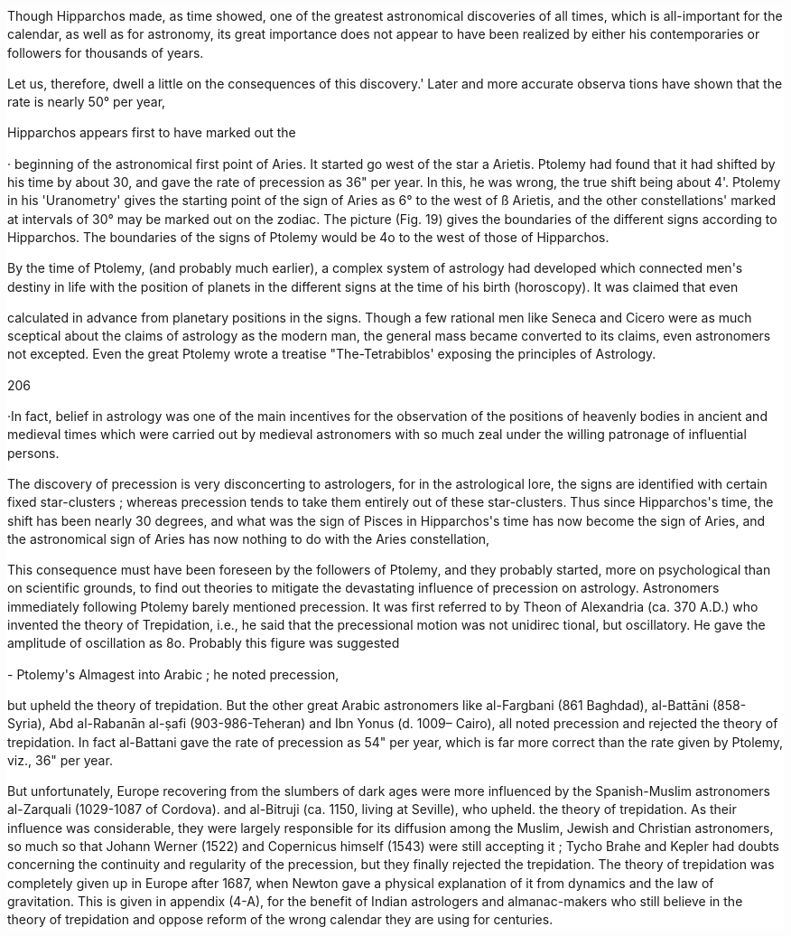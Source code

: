 Though Hipparchos made, as time showed, one of the greatest astronomical discoveries of all times, which is all-important for the calendar, as well as for astronomy, its great importance does not appear to have been realized by either his contemporaries or followers for thousands of years. 

Let us, therefore, dwell a little on the consequences of this discovery.' Later and more accurate observa tions have shown that the rate is nearly 50° per year, 

Hipparchos appears first to have marked out the 

· beginning of the astronomical first point of Aries. It started go west of the star a Arietis. Ptolemy had found that it had shifted by his time by about 30, and gave the rate of precession as 36" per year. In this, he was wrong, the true shift being about 4'. Ptolemy in his 'Uranometry' gives the starting point of the sign of Aries as 6° to the west of ß Arietis, and the other constellations' marked at intervals of 30° may be marked out on the zodiac. The picture (Fig. 19) gives the boundaries of the different signs according to Hipparchos. The boundaries of the signs of Ptolemy would be 4o to the west of those of Hipparchos. 

By the time of Ptolemy, (and probably much earlier), a complex system of astrology had developed which connected men's destiny in life with the position of planets in the different signs at the time of his birth (horoscopy). It was claimed that even 

calculated in advance from planetary positions in the signs. Though a few rational men like Seneca and Cicero were as much sceptical about the claims of astrology as the modern man, the general mass became converted to its claims, even astronomers not excepted. Even the great Ptolemy wrote a treatise "The-Tetrabiblos' exposing the principles of Astrology. 

206 

·In fact, belief in astrology was one of the main incentives for the observation of the positions of heavenly bodies in ancient and medieval times which were carried out by medieval astronomers with so much zeal under the willing patronage of influential persons. 

The discovery of precession is very disconcerting to astrologers, for in the astrological lore, the signs are identified with certain fixed star-clusters ; whereas precession tends to take them entirely out of these star-clusters. Thus since Hipparchos's time, the shift has been nearly 30 degrees, and what was the sign of Pisces in Hipparchos's time has now become the sign of Aries, and the astronomical sign of Aries has now nothing to do with the Aries constellation, 

This consequence must have been foreseen by the followers of Ptolemy, and they probably started, more on psychological than on scientific grounds, to find out theories to mitigate the devastating influence of precession on astrology. Astronomers immediately following Ptolemy barely mentioned precession. It was first referred to by Theon of Alexandria (ca. 370 A.D.) who invented the theory of Trepidation, i.e., he said that the precessional motion was not unidirec tional, but oscillatory. He gave the amplitude of oscillation as 8o. Probably this figure was suggested 

\- Ptolemy's Almagest into Arabic ; he noted precession, 

but upheld the theory of trepidation. But the other great Arabic astronomers like al-Fargbani (861 Baghdad), al-Battāni (858-Syria), Abd al-Rabanān al-ṣafi (903-986-Teheran) and Ibn Yonus (d. 1009– Cairo), all noted precession and rejected the theory of trepidation. In fact al-Battani gave the rate of precession as 54" per year, which is far more correct than the rate given by Ptolemy, viz., 36" per year. 

But unfortunately, Europe recovering from the slumbers of dark ages were more influenced by the Spanish-Muslim astronomers al-Zarquali (1029-1087 of Cordova). and al-Bitruji (ca. 1150, living at Seville), who upheld. the theory of trepidation. As their influence was considerable, they were largely responsible for its diffusion among the Muslim, Jewish and Christian astronomers, so much so that Johann Werner (1522) and Copernicus himself (1543) were still accepting it ; Tycho Brahe and Kepler had doubts concerning the continuity and regularity of the precession, but they finally rejected the trepidation. The theory of trepidation was completely given up in Europe after 1687, when Newton gave a physical explanation of it from dynamics and the law of gravitation. This is given in appendix (4-A), for the benefit of Indian astrologers and almanac-makers who still believe in the theory of trepidation and oppose reform of the wrong calendar they are using for centuries. 

